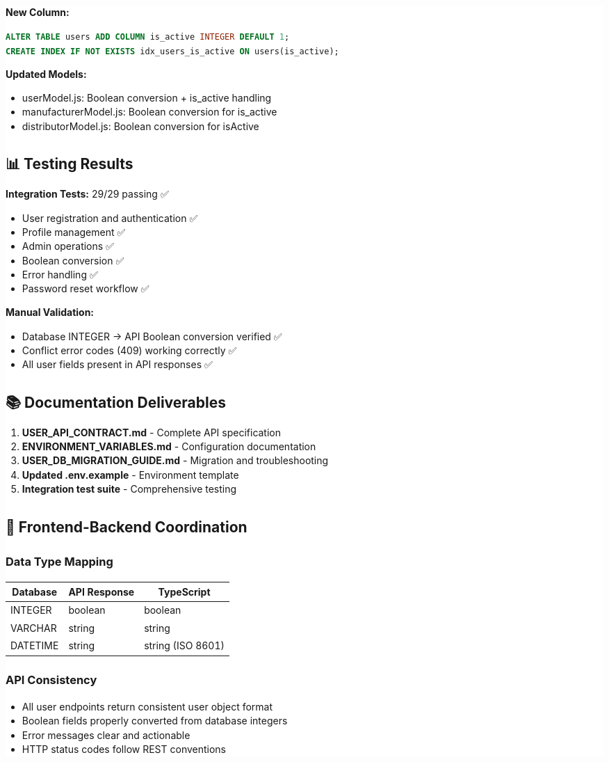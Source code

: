 **New Column:**
```sql
ALTER TABLE users ADD COLUMN is_active INTEGER DEFAULT 1;
CREATE INDEX IF NOT EXISTS idx_users_is_active ON users(is_active);
```

**Updated Models:**
- userModel.js: Boolean conversion + is_active handling
- manufacturerModel.js: Boolean conversion for is_active
- distributorModel.js: Boolean conversion for isActive

## 📊 Testing Results

**Integration Tests:** 29/29 passing ✅
- User registration and authentication ✅
- Profile management ✅
- Admin operations ✅
- Boolean conversion ✅
- Error handling ✅
- Password reset workflow ✅

**Manual Validation:**
- Database INTEGER → API Boolean conversion verified ✅
- Conflict error codes (409) working correctly ✅
- All user fields present in API responses ✅

## 📚 Documentation Deliverables

1. **USER_API_CONTRACT.md** - Complete API specification
2. **ENVIRONMENT_VARIABLES.md** - Configuration documentation
3. **USER_DB_MIGRATION_GUIDE.md** - Migration and troubleshooting
4. **Updated .env.example** - Environment template
5. **Integration test suite** - Comprehensive testing

## 🔄 Frontend-Backend Coordination

### Data Type Mapping
| Database | API Response | TypeScript |
|----------|--------------|------------|
| INTEGER | boolean | boolean |
| VARCHAR | string | string |
| DATETIME | string | string (ISO 8601) |

### API Consistency
- All user endpoints return consistent user object format
- Boolean fields properly converted from database integers
- Error messages clear and actionable
- HTTP status codes follow REST conventions
